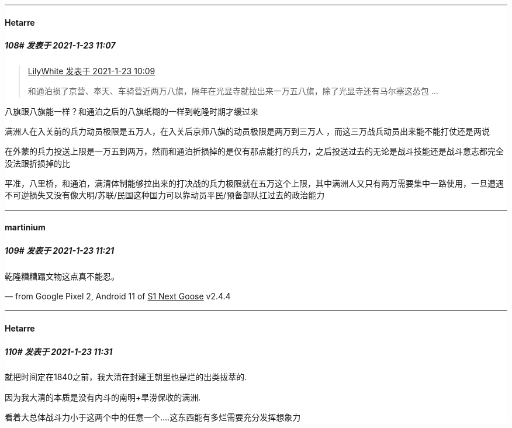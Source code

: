 





*****

####  Hetarre  
##### 108#       发表于 2021-1-23 11:07



<blockquote><a href="httphttps://bbs.saraba1st.com/2b/forum.php?mod=redirect&amp;goto=findpost&amp;pid=50120721&amp;ptid=1984144" target="_blank">LilyWhite 发表于 2021-1-23 10:09</a>

和通泊损了京营、奉天、车骑营近两万八旗，隔年在光显寺就拉出来一万五八旗，除了光显寺还有马尔塞这怂包 ...</blockquote>
八旗跟八旗能一样？和通泊之后的八旗纸糊的一样到乾隆时期才缓过来


满洲人在入关前的兵力动员极限是五万人，在入关后京师八旗的动员极限是两万到三万人 ，而这三万战兵动员出来能不能打仗还是两说


在外蒙的兵力投送上限是一万五到两万，然而和通泊折损掉的是仅有那点能打的兵力，之后投送过去的无论是战斗技能还是战斗意志都完全没法跟折损掉的比


平准，八里桥，和通泊，满清体制能够拉出来的打决战的兵力极限就在五万这个上限，其中满洲人又只有两万需要集中一路使用，一旦遭遇不可逆损失又没有像大明/苏联/民国这种国力可以靠动员平民/预备部队扛过去的政治能力   











*****

####  martinium  
##### 109#       发表于 2021-1-23 11:21




乾隆糟糟蹋文物这点真不能忍。

— from Google Pixel 2, Android 11 of [S1 Next Goose](https://pan.baidu.com/s/1mi43uRm) v2.4.4







*****

####  Hetarre  
##### 110#       发表于 2021-1-23 11:31




就把时间定在1840之前，我大清在封建王朝里也是烂的出类拔萃的. 

因为我大清的本质是没有内斗的南明+旱涝保收的满洲.

看着大总体战斗力小于这两个中的任意一个....这东西能有多烂需要充分发挥想象力
